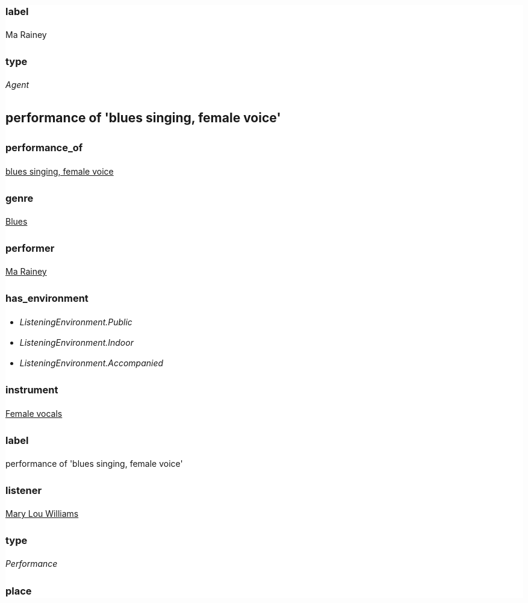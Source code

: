 ### label


Ma Rainey

### type


*Agent*

## performance of 'blues singing, female voice'

### performance_of


[blues singing, female voice](#blues-singing-female-voice)

### genre


[Blues](#Blues)

### performer


[Ma Rainey](#Ma-Rainey)

### has_environment

 - *ListeningEnvironment.Public*

 - *ListeningEnvironment.Indoor*

 - *ListeningEnvironment.Accompanied*

### instrument


[Female vocals](#Female-vocals)

### label


performance of 'blues singing, female voice'

### listener


[Mary Lou Williams](#Mary-Lou-Williams)

### type


*Performance*

### place
